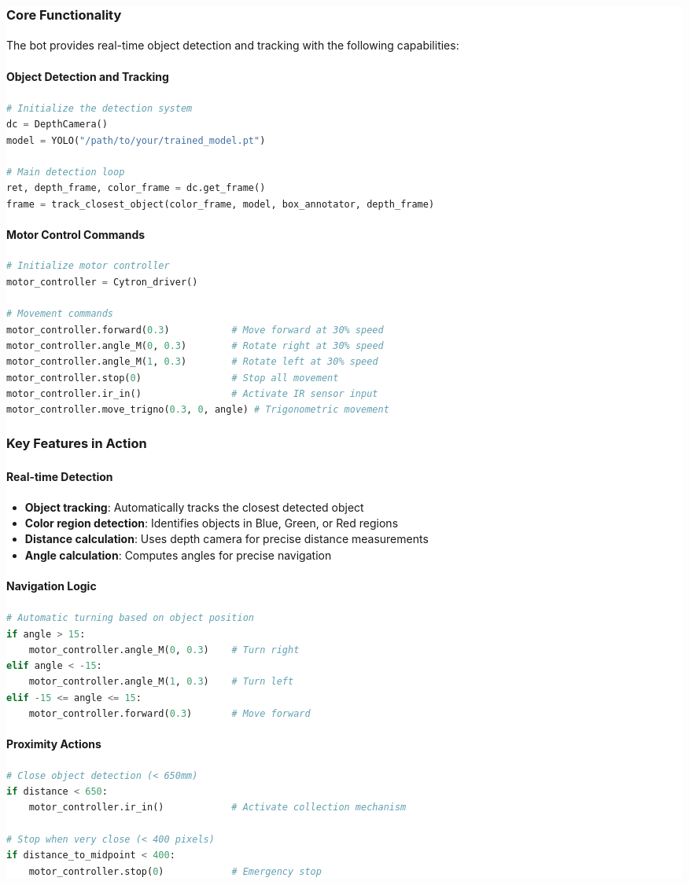 ### Core Functionality

The bot provides real-time object detection and tracking with the following capabilities:

#### Object Detection and Tracking
```python
# Initialize the detection system
dc = DepthCamera()
model = YOLO("/path/to/your/trained_model.pt")

# Main detection loop
ret, depth_frame, color_frame = dc.get_frame()
frame = track_closest_object(color_frame, model, box_annotator, depth_frame)
```

#### Motor Control Commands
```python
# Initialize motor controller
motor_controller = Cytron_driver()

# Movement commands
motor_controller.forward(0.3)           # Move forward at 30% speed
motor_controller.angle_M(0, 0.3)        # Rotate right at 30% speed  
motor_controller.angle_M(1, 0.3)        # Rotate left at 30% speed
motor_controller.stop(0)                # Stop all movement
motor_controller.ir_in()                # Activate IR sensor input
motor_controller.move_trigno(0.3, 0, angle) # Trigonometric movement
```

### Key Features in Action

#### Real-time Detection
- **Object tracking**: Automatically tracks the closest detected object
- **Color region detection**: Identifies objects in Blue, Green, or Red regions
- **Distance calculation**: Uses depth camera for precise distance measurements
- **Angle calculation**: Computes angles for precise navigation

#### Navigation Logic
```python
# Automatic turning based on object position
if angle > 15:
    motor_controller.angle_M(0, 0.3)    # Turn right
elif angle < -15:
    motor_controller.angle_M(1, 0.3)    # Turn left  
elif -15 <= angle <= 15:
    motor_controller.forward(0.3)       # Move forward
```

#### Proximity Actions
```python
# Close object detection (< 650mm)
if distance < 650:
    motor_controller.ir_in()            # Activate collection mechanism

# Stop when very close (< 400 pixels)
if distance_to_midpoint < 400:
    motor_controller.stop(0)            # Emergency stop
```
